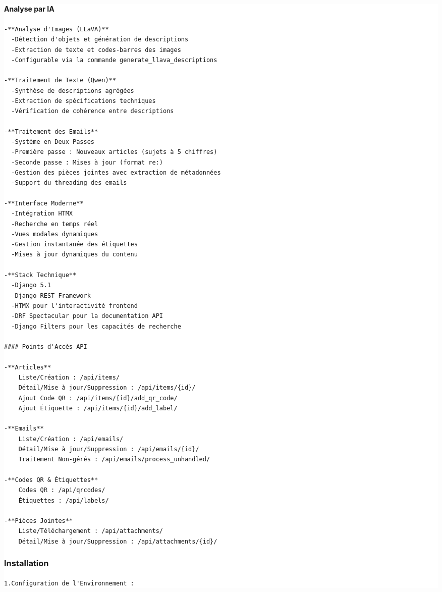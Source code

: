   #### Analyse par IA
    -**Analyse d'Images (LLaVA)**
      -Détection d'objets et génération de descriptions
      -Extraction de texte et codes-barres des images
      -Configurable via la commande generate_llava_descriptions

    -**Traitement de Texte (Qwen)**
      -Synthèse de descriptions agrégées
      -Extraction de spécifications techniques
      -Vérification de cohérence entre descriptions

    -**Traitement des Emails**
      -Système en Deux Passes
      -Première passe : Nouveaux articles (sujets à 5 chiffres)
      -Seconde passe : Mises à jour (format re:)
      -Gestion des pièces jointes avec extraction de métadonnées
      -Support du threading des emails

    -**Interface Moderne**
      -Intégration HTMX
      -Recherche en temps réel
      -Vues modales dynamiques
      -Gestion instantanée des étiquettes
      -Mises à jour dynamiques du contenu
    
    -**Stack Technique**
      -Django 5.1
      -Django REST Framework
      -HTMX pour l'interactivité frontend
      -DRF Spectacular pour la documentation API
      -Django Filters pour les capacités de recherche
    
    #### Points d'Accès API

    -**Articles**
        Liste/Création : /api/items/
        Détail/Mise à jour/Suppression : /api/items/{id}/
        Ajout Code QR : /api/items/{id}/add_qr_code/
        Ajout Étiquette : /api/items/{id}/add_label/
      
    -**Emails**
        Liste/Création : /api/emails/
        Détail/Mise à jour/Suppression : /api/emails/{id}/
        Traitement Non-gérés : /api/emails/process_unhandled/
      
    -**Codes QR & Étiquettes**
        Codes QR : /api/qrcodes/
        Étiquettes : /api/labels/
      
    -**Pièces Jointes**
        Liste/Téléchargement : /api/attachments/
        Détail/Mise à jour/Suppression : /api/attachments/{id}/
    
### Installation
    1.Configuration de l'Environnement :
  
